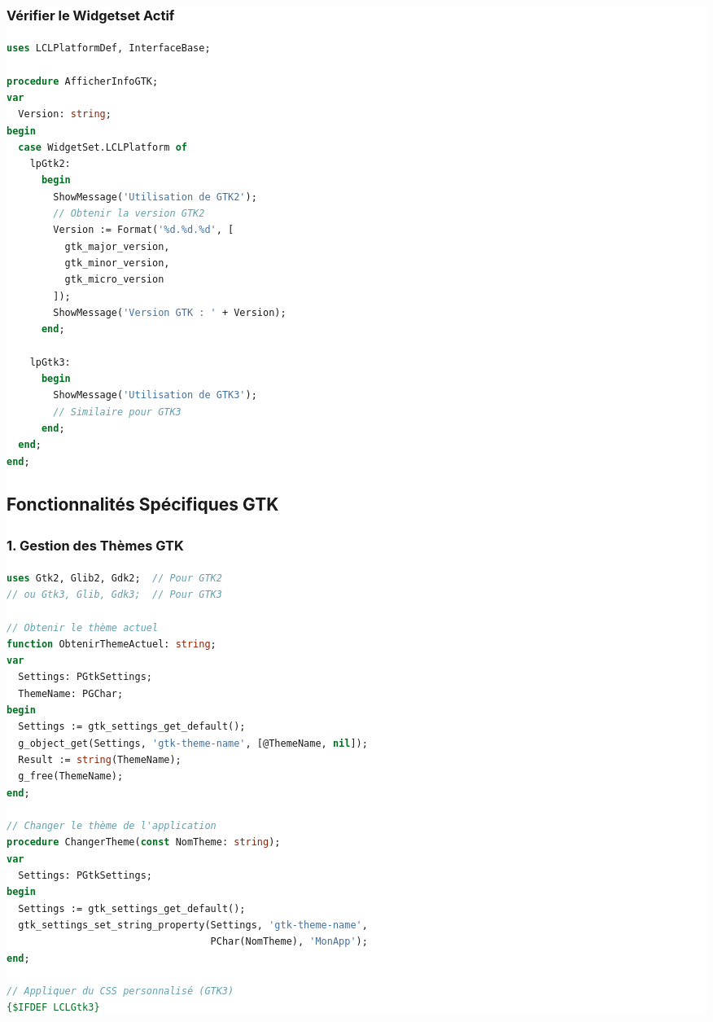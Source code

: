 ### Vérifier le Widgetset Actif

```pascal
uses LCLPlatformDef, InterfaceBase;

procedure AfficherInfoGTK;
var
  Version: string;
begin
  case WidgetSet.LCLPlatform of
    lpGtk2:
      begin
        ShowMessage('Utilisation de GTK2');
        // Obtenir la version GTK2
        Version := Format('%d.%d.%d', [
          gtk_major_version,
          gtk_minor_version,
          gtk_micro_version
        ]);
        ShowMessage('Version GTK : ' + Version);
      end;

    lpGtk3:
      begin
        ShowMessage('Utilisation de GTK3');
        // Similaire pour GTK3
      end;
  end;
end;
```

## Fonctionnalités Spécifiques GTK

### 1. Gestion des Thèmes GTK

```pascal
uses Gtk2, Glib2, Gdk2;  // Pour GTK2
// ou Gtk3, Glib, Gdk3;  // Pour GTK3

// Obtenir le thème actuel
function ObtenirThemeActuel: string;
var
  Settings: PGtkSettings;
  ThemeName: PGChar;
begin
  Settings := gtk_settings_get_default();
  g_object_get(Settings, 'gtk-theme-name', [@ThemeName, nil]);
  Result := string(ThemeName);
  g_free(ThemeName);
end;

// Changer le thème de l'application
procedure ChangerTheme(const NomTheme: string);
var
  Settings: PGtkSettings;
begin
  Settings := gtk_settings_get_default();
  gtk_settings_set_string_property(Settings, 'gtk-theme-name',
                                   PChar(NomTheme), 'MonApp');
end;

// Appliquer du CSS personnalisé (GTK3)
{$IFDEF LCLGtk3}
```
